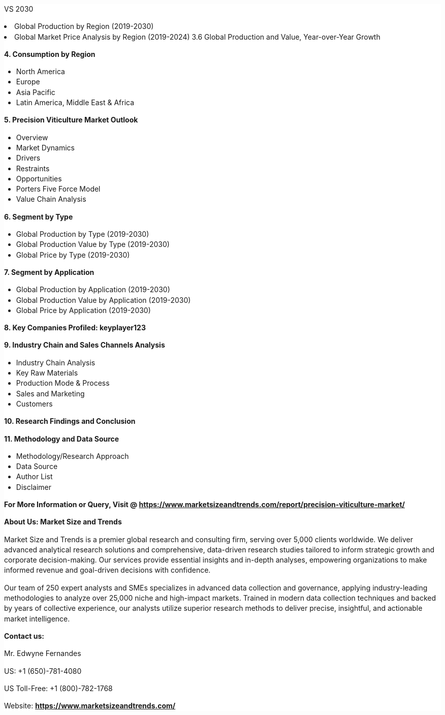 VS 2030</li><li>Global Production by Region (2019-2030)</li><li>Global Market Price Analysis by Region (2019-2024) 3.6 Global Production and Value, Year-over-Year Growth</li></ul><p><strong>4. Consumption by Region</strong></p><ul><li>North America</li><li>Europe</li><li>Asia Pacific</li><li>Latin America, Middle East &amp; Africa</li></ul><p><strong>5. Precision Viticulture Market Outlook</strong></p><ul><li>Overview</li><li>Market Dynamics</li><li>Drivers</li><li>Restraints</li><li>Opportunities</li><li>Porters Five Force Model</li><li>Value Chain Analysis&nbsp;</li></ul><p><strong>6. Segment by Type</strong></p><ul><li>Global Production by Type (2019-2030)</li><li>Global Production Value by Type (2019-2030)</li><li>Global Price by Type (2019-2030)</li></ul><p><strong>7. Segment by Application</strong></p><ul><li>Global Production by Application (2019-2030)</li><li>Global Production Value by Application (2019-2030)</li><li>Global Price by Application (2019-2030)</li></ul><p><strong>8. Key Companies Profiled: keyplayer123</strong></p><p><strong>9. Industry Chain and Sales Channels Analysis</strong></p><ul><li>Industry Chain Analysis</li><li>Key Raw Materials</li><li>Production Mode &amp; Process</li><li>Sales and Marketing</li><li>Customers</li></ul><p><strong>10. Research Findings and Conclusion</strong></p><p><strong>11. Methodology and Data Source</strong></p><ul><li>Methodology/Research Approach</li><li>Data Source</li><li>Author List</li><li>Disclaimer</li></ul></p><p><strong>For More Information or Query, Visit @ <a href="https://www.marketsizeandtrends.com/report/precision-viticulture-market/">https://www.marketsizeandtrends.com/report/precision-viticulture-market/</a></strong></p><p><strong>About Us: Market Size and Trends</strong></p><p>Market Size and Trends is a premier global research and consulting firm, serving over 5,000 clients worldwide. We deliver advanced analytical research solutions and comprehensive, data-driven research studies tailored to inform strategic growth and corporate decision-making. Our services provide essential insights and in-depth analyses, empowering organizations to make informed revenue and goal-driven decisions with confidence.</p><p>Our team of 250 expert analysts and SMEs specializes in advanced data collection and governance, applying industry-leading methodologies to analyze over 25,000 niche and high-impact markets. Trained in modern data collection techniques and backed by years of collective experience, our analysts utilize superior research methods to deliver precise, insightful, and actionable market intelligence.</p><p><strong>Contact us:</strong></p><p>Mr. Edwyne Fernandes</p><p>US: +1 (650)-781-4080</p><p>US Toll-Free: +1 (800)-782-1768</p><p>Website: <strong><a href="https://www.marketsizeandtrends.com/">https://www.marketsizeandtrends.com/</a></strong></p>
